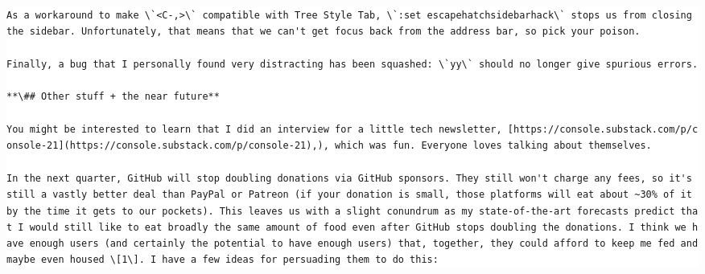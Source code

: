     As a workaround to make \`<C-,>\` compatible with Tree Style Tab, \`:set escapehatchsidebarhack\` stops us from closing the sidebar. Unfortunately, that means that we can't get focus back from the address bar, so pick your poison.
    
    Finally, a bug that I personally found very distracting has been squashed: \`yy\` should no longer give spurious errors.
    
    **\## Other stuff + the near future**
    
    You might be interested to learn that I did an interview for a little tech newsletter, [https://console.substack.com/p/console-21](https://console.substack.com/p/console-21),), which was fun. Everyone loves talking about themselves.
    
    In the next quarter, GitHub will stop doubling donations via GitHub sponsors. They still won't charge any fees, so it's still a vastly better deal than PayPal or Patreon (if your donation is small, those platforms will eat about ~30% of it by the time it gets to our pockets). This leaves us with a slight conundrum as my state-of-the-art forecasts predict that I would still like to eat broadly the same amount of food even after GitHub stops doubling the donations. I think we have enough users (and certainly the potential to have enough users) that, together, they could afford to keep me fed and maybe even housed \[1\]. I have a few ideas for persuading them to do this:
    
